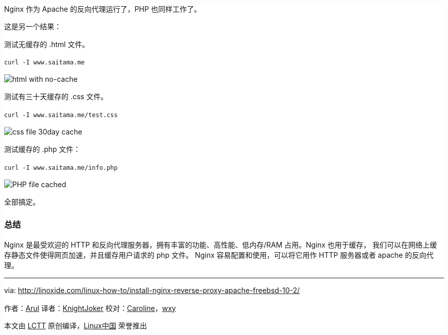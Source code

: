 
Nginx 作为 Apache 的反向代理运行了，PHP 也同样工作了。


这是另一个结果：


测试无缓存的 .html 文件。



```
curl -I www.saitama.me

```

![html with no-cache](/Asserts/Images//attachment/album/201601/07/190522ovj1108sb3wfwigb.png)


测试有三十天缓存的 .css 文件。



```
curl -I www.saitama.me/test.css

```

![css file 30day cache](/Asserts/Images//attachment/album/201601/07/190522f15j0rjjs5m7s3m7.png)


测试缓存的 .php 文件：



```
curl -I www.saitama.me/info.php

```

![PHP file cached](/Asserts/Images//attachment/album/201601/07/190523ffpbahl6s6b6bbc6.png)


全部搞定。


### 总结


Nginx 是最受欢迎的 HTTP 和反向代理服务器，拥有丰富的功能、高性能、低内存/RAM 占用。Nginx 也用于缓存， 我们可以在网络上缓存静态文件使得网页加速，并且缓存用户请求的 php 文件。 Nginx 容易配置和使用，可以将它用作 HTTP 服务器或者 apache 的反向代理。




---


via: <http://linoxide.com/linux-how-to/install-nginx-reverse-proxy-apache-freebsd-10-2/>


作者：[Arul](http://linoxide.com/author/arulm/) 译者：[KnightJoker](https://github.com/KnightJoker) 校对：[Caroline](https://github.com/carolinewuyan)，[wxy](https://github.com/wxy)


本文由 [LCTT](https://github.com/LCTT/TranslateProject) 原创编译，[Linux中国](https://linux.cn/) 荣誉推出
